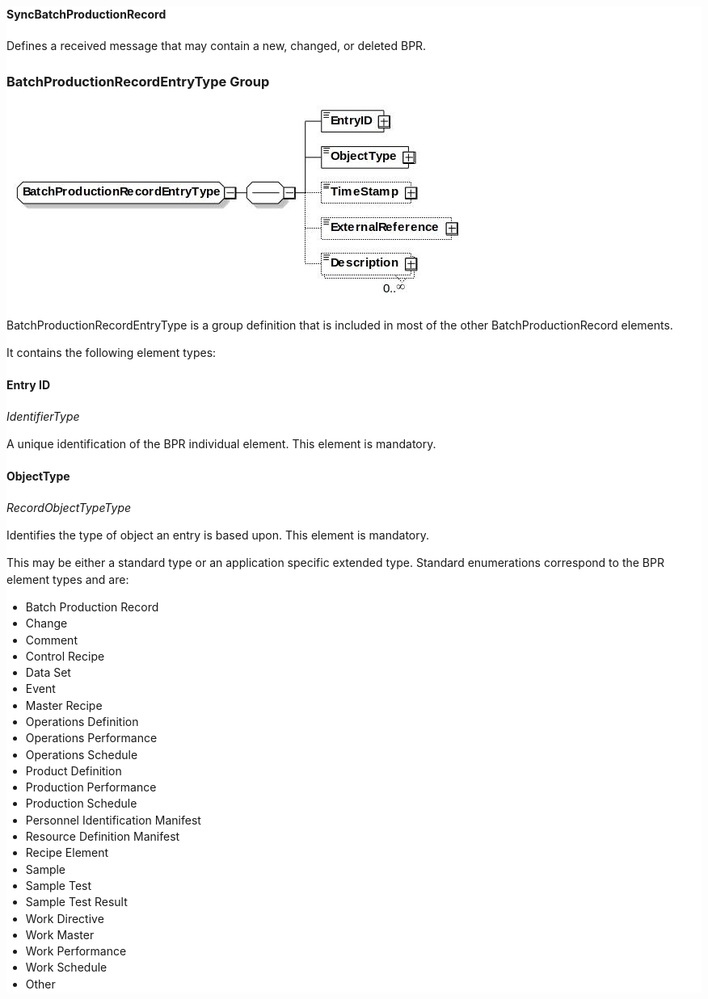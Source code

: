 #### SyncBatchProductionRecord

Defines a received message that may contain a new, changed, or deleted BPR. 

### BatchProductionRecordEntryType Group

![batch-production-record-entry-type-group](BatchML-BatchProductionRecord/groups/batch-production-record-entry-type-group.jpg)

BatchProductionRecordEntryType is a group definition that is included in most of the other BatchProductionRecord elements.

It contains the following element types:

#### Entry ID

*IdentifierType*

A unique identification of the BPR individual element.  This element is mandatory.  

#### ObjectType

*RecordObjectTypeType*

Identifies the type of object an entry is based upon. This element is mandatory. 

This may be either a standard type or an application specific extended type.  Standard enumerations correspond to the BPR element types and are: 

- Batch Production Record 
- Change
- Comment 
- Control Recipe 
- Data Set 
- Event 
- Master Recipe 
- Operations Definition 
- Operations Performance 
- Operations Schedule 
- Product Definition 
- Production Performance 
- Production Schedule 
- Personnel Identification Manifest 
- Resource Definition Manifest 
- Recipe Element 
- Sample 
- Sample Test 
- Sample Test Result 
- Work Directive
- Work Master
- Work Performance 
- Work Schedule 
- Other
